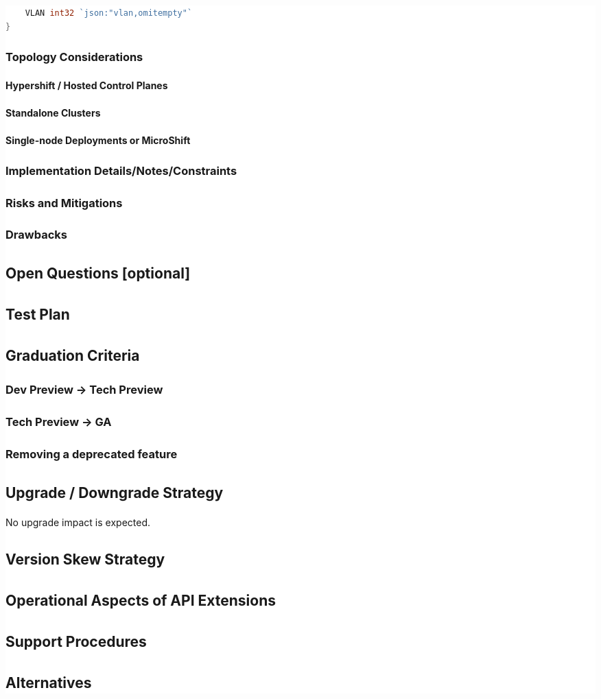 ```go
    VLAN int32 `json:"vlan,omitempty"`
}
```

### Topology Considerations

#### Hypershift / Hosted Control Planes

#### Standalone Clusters

#### Single-node Deployments or MicroShift

### Implementation Details/Notes/Constraints

### Risks and Mitigations

### Drawbacks

## Open Questions [optional]

## Test Plan

## Graduation Criteria

### Dev Preview -> Tech Preview

### Tech Preview -> GA

### Removing a deprecated feature

## Upgrade / Downgrade Strategy

No upgrade impact is expected.

## Version Skew Strategy

## Operational Aspects of API Extensions

## Support Procedures

## Alternatives
